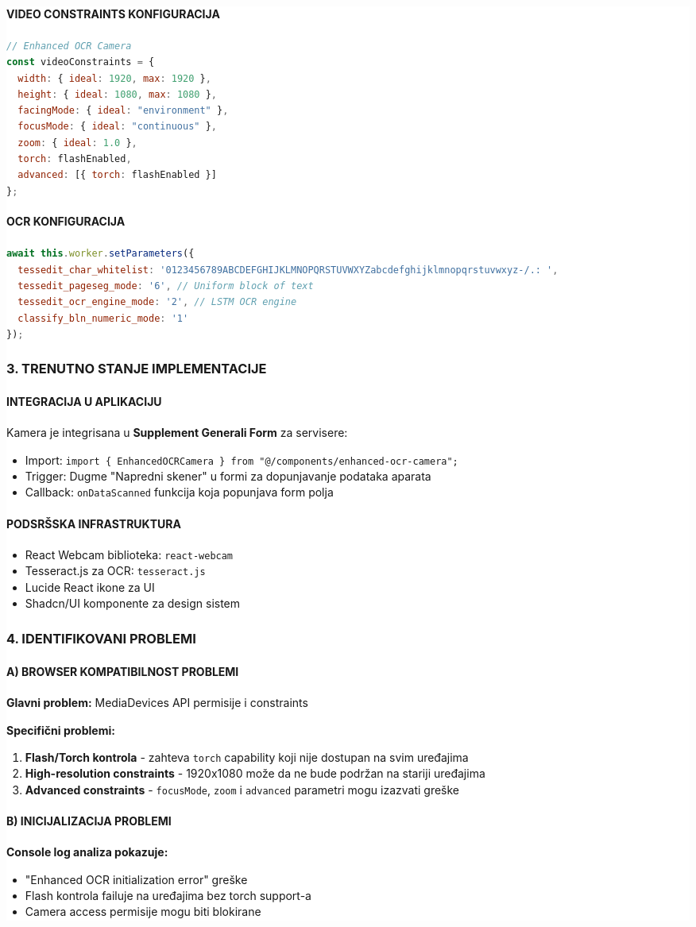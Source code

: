 #### VIDEO CONSTRAINTS KONFIGURACIJA
```javascript
// Enhanced OCR Camera
const videoConstraints = {
  width: { ideal: 1920, max: 1920 },
  height: { ideal: 1080, max: 1080 },
  facingMode: { ideal: "environment" },
  focusMode: { ideal: "continuous" },
  zoom: { ideal: 1.0 },
  torch: flashEnabled,
  advanced: [{ torch: flashEnabled }]
};
```

#### OCR KONFIGURACIJA
```javascript
await this.worker.setParameters({
  tessedit_char_whitelist: '0123456789ABCDEFGHIJKLMNOPQRSTUVWXYZabcdefghijklmnopqrstuvwxyz-/.: ',
  tessedit_pageseg_mode: '6', // Uniform block of text
  tessedit_ocr_engine_mode: '2', // LSTM OCR engine
  classify_bln_numeric_mode: '1'
});
```

### 3. TRENUTNO STANJE IMPLEMENTACIJE

#### INTEGRACIJA U APLIKACIJU
Kamera je integrisana u **Supplement Generali Form** za servisere:
- Import: `import { EnhancedOCRCamera } from "@/components/enhanced-ocr-camera";`
- Trigger: Dugme "Napredni skener" u formi za dopunjavanje podataka aparata
- Callback: `onDataScanned` funkcija koja popunjava form polja

#### PODSRŠSKA INFRASTRUKTURA
- React Webcam biblioteka: `react-webcam`
- Tesseract.js za OCR: `tesseract.js`
- Lucide React ikone za UI
- Shadcn/UI komponente za design sistem

### 4. IDENTIFIKOVANI PROBLEMI

#### A) BROWSER KOMPATIBILNOST PROBLEMI
**Glavni problem:** MediaDevices API permisije i constraints

**Specifični problemi:**
1. **Flash/Torch kontrola** - zahteva `torch` capability koji nije dostupan na svim uređajima
2. **High-resolution constraints** - 1920x1080 može da ne bude podržan na stariji uređajima
3. **Advanced constraints** - `focusMode`, `zoom` i `advanced` parametri mogu izazvati greške

#### B) INICIJALIZACIJA PROBLEMI
**Console log analiza pokazuje:**
- "Enhanced OCR initialization error" greške
- Flash kontrola failuje na uređajima bez torch support-a
- Camera access permisije mogu biti blokirane
